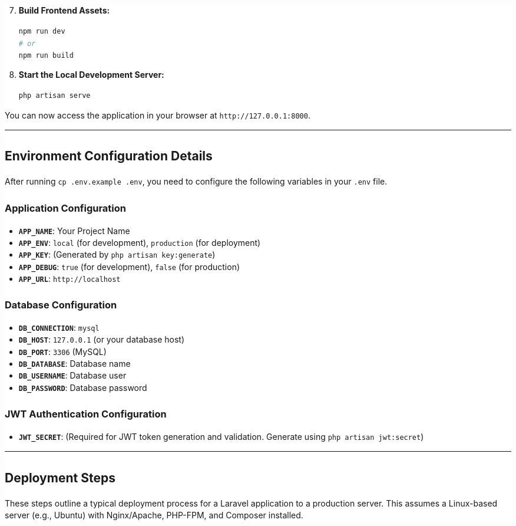 7.  **Build Frontend Assets:**

    ```bash
    npm run dev 
    # or
    npm run build 
    ```

8.  **Start the Local Development Server:**

    ```bash
    php artisan serve
    ```

You can now access the application in your browser at `http://127.0.0.1:8000`.

-----

## Environment Configuration Details

After running `cp .env.example .env`, you need to configure the following variables in your `.env` file.

### Application Configuration

  * **`APP_NAME`**: Your Project Name
  * **`APP_ENV`**: `local` (for development), `production` (for deployment)
  * **`APP_KEY`**: (Generated by `php artisan key:generate`)
  * **`APP_DEBUG`**: `true` (for development), `false` (for production)
  * **`APP_URL`**: `http://localhost`

### Database Configuration

  * **`DB_CONNECTION`**: `mysql`
  * **`DB_HOST`**: `127.0.0.1` (or your database host)
  * **`DB_PORT`**: `3306` (MySQL)
  * **`DB_DATABASE`**: Database name
  * **`DB_USERNAME`**: Database user 
  * **`DB_PASSWORD`**: Database password

### JWT Authentication Configuration

  * **`JWT_SECRET`**: (Required for JWT token generation and validation. Generate using `php artisan jwt:secret`)

-----

## Deployment Steps

These steps outline a typical deployment process for a Laravel application to a production server. This assumes a Linux-based server (e.g., Ubuntu) with Nginx/Apache, PHP-FPM, and Composer installed.
